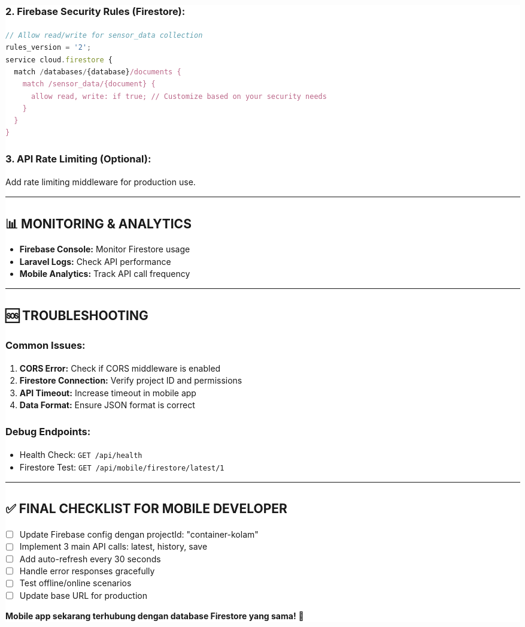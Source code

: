 ### **2. Firebase Security Rules (Firestore):**

```javascript
// Allow read/write for sensor_data collection
rules_version = '2';
service cloud.firestore {
  match /databases/{database}/documents {
    match /sensor_data/{document} {
      allow read, write: if true; // Customize based on your security needs
    }
  }
}
```

### **3. API Rate Limiting (Optional):**

Add rate limiting middleware for production use.

---

## 📊 **MONITORING & ANALYTICS**

-   **Firebase Console:** Monitor Firestore usage
-   **Laravel Logs:** Check API performance
-   **Mobile Analytics:** Track API call frequency

---

## 🆘 **TROUBLESHOOTING**

### **Common Issues:**

1. **CORS Error:** Check if CORS middleware is enabled
2. **Firestore Connection:** Verify project ID and permissions
3. **API Timeout:** Increase timeout in mobile app
4. **Data Format:** Ensure JSON format is correct

### **Debug Endpoints:**

-   Health Check: `GET /api/health`
-   Firestore Test: `GET /api/mobile/firestore/latest/1`

---

## ✅ **FINAL CHECKLIST FOR MOBILE DEVELOPER**

-   [ ] Update Firebase config dengan projectId: "container-kolam"
-   [ ] Implement 3 main API calls: latest, history, save
-   [ ] Add auto-refresh every 30 seconds
-   [ ] Handle error responses gracefully
-   [ ] Test offline/online scenarios
-   [ ] Update base URL for production

**Mobile app sekarang terhubung dengan database Firestore yang sama!** 🚀
